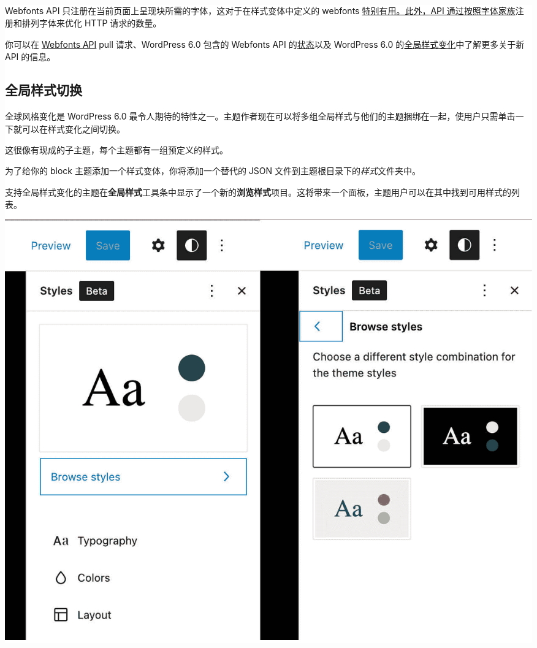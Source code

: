 Webfonts API 只注册在当前页面上呈现块所需的字体，这对于在样式变体中定义的 webfonts [特别有用。此外，API 通过](https://github.com/WordPress/gutenberg/pull/39886)[按照字体家族](https://github.com/WordPress/gutenberg/pull/39559)注册和排列字体来优化 HTTP 请求的数量。

你可以在 [Webfonts API](https://github.com/WordPress/gutenberg/pull/37140) pull 请求、WordPress 6.0 包含的 Webfonts API 的[状态](https://make.wordpress.org/core/2022/04/22/status-of-webfonts-api-for-wordpress-6-0-inclusion/)以及 WordPress 6.0 的[全局样式变化](https://make.wordpress.org/core/2022/05/03/global-styles-variations-in-wordpress-6-0/)中了解更多关于新 API 的信息。


## 全局样式切换

全球风格变化是 WordPress 6.0 最令人期待的特性之一。主题作者现在可以将多组全局样式与他们的主题捆绑在一起，使用户只需单击一下就可以在样式变化之间切换。

这很像有现成的子主题，每个主题都有一组预定义的样式。

为了给你的 block 主题添加一个样式变体，你将添加一个替代的 JSON 文件到主题根目录下的*样式*文件夹中。

支持全局样式变化的主题在**全局样式**工具条中显示了一个新的**浏览样式**项目。这将带来一个面板，主题用户可以在其中找到可用样式的列表。

![A screenshot showing the Browse styles item in WordPress 6.0.](img/506fdd39391930ba622265a666f3eddd.png)

